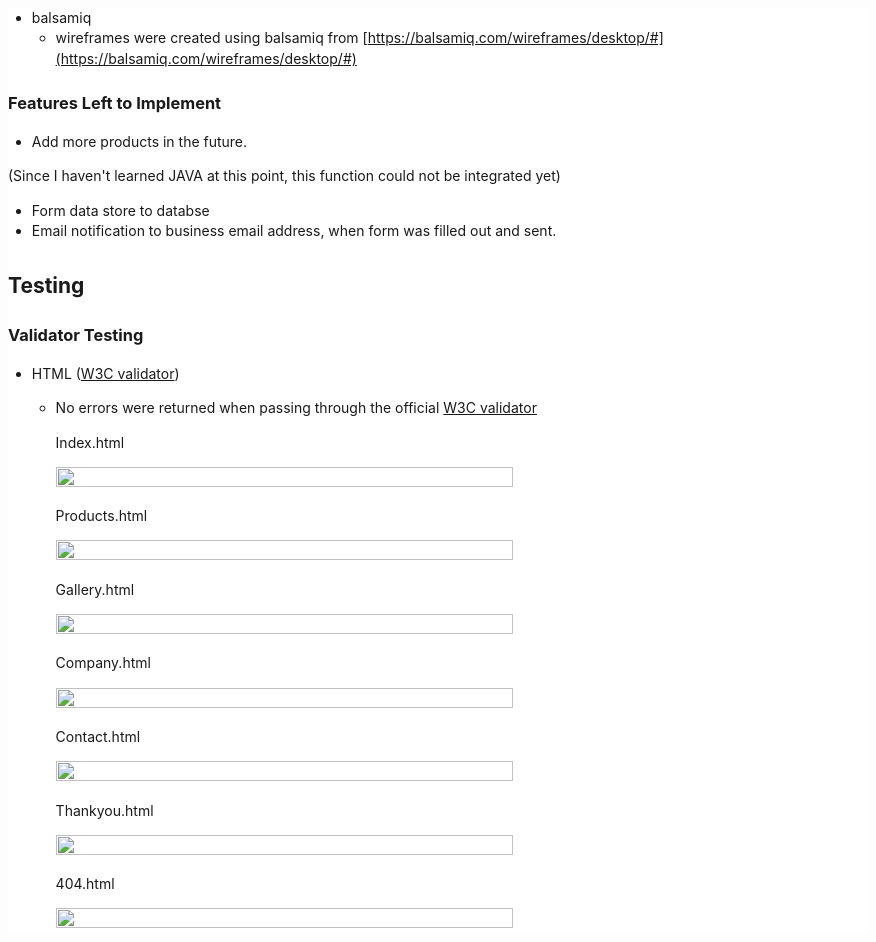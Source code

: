 * balsamiq
   * wireframes were created using balsamiq from [https://balsamiq.com/wireframes/desktop/#](https://balsamiq.com/wireframes/desktop/#)


<a name="features-left-to-implement"></a>

### Features Left to Implement

- Add more products in the future.

(Since I haven't learned JAVA at this point, this function could not be integrated yet)
- Form data store to databse 
- Email notification to business email address, when form was filled out and sent. 


<a name="testing"></a>

## Testing


<a name="validator-testing"></a>

### Validator Testing

- HTML ([W3C validator](https://validator.w3.org/))

   - No errors were returned when passing through the official [W3C validator](https://validator.w3.org/nu/?doc=https%3A%2F%2Fcode-institute-org.github.io%2Flove-running-2.0%2Findex.html)

      Index.html

      <img src="https://github.com/GKopanidis/LawnMowerPlates/assets/145017421/441b3aca-e14d-4900-8cb8-6c72622bf777" width="75%" height="75%">

      Products.html

      <img src="https://github.com/GKopanidis/LawnMowerPlates/assets/145017421/3e0066d8-eb0e-4975-9006-ba2606976b61" width="75%" height="75%">

      Gallery.html

      <img src="https://github.com/GKopanidis/LawnMowerPlates/assets/145017421/b70dff3d-54f0-4789-9d9a-88fbeeb527ed" width="75%" height="75%">

      Company.html

      <img src="https://github.com/GKopanidis/LawnMowerPlates/assets/145017421/3e1f9aca-70a5-43bf-8e16-53595a19e974" width="75%" height="75%">

      Contact.html

      <img src="https://github.com/GKopanidis/LawnMowerPlates/assets/145017421/aeb3a05d-e53b-49f0-bbb9-6274ae11446c" width="75%" height="75%">

      Thankyou.html
     
      <img src="https://github.com/GKopanidis/LawnMowerPlates/assets/145017421/8678b63c-b8e0-4c4c-8b0d-e5f73d6b473c" width="75%" height="75%">
     
      404.html

      <img src="https://github.com/GKopanidis/LawnMowerPlates/assets/145017421/3afd52ee-b458-455e-9f5d-3e118e3ee32b" width="75%" height="75%">
